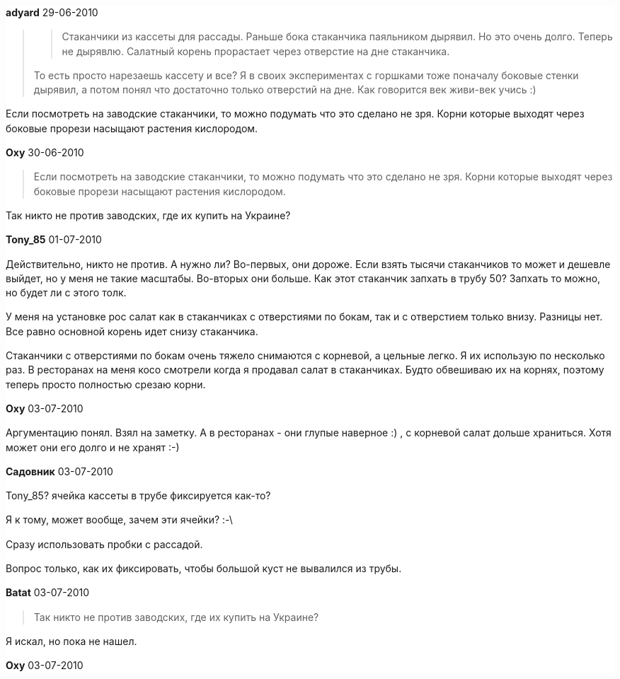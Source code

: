 
**adyard** 29-06-2010

> > Стаканчики из кассеты для рассады. Раньше бока стаканчика паяльником дырявил. Но это очень долго. Теперь не дырявлю. Салатный корень прорастает через отверстие на дне стаканчика.
> 
> 
> 
> То есть просто нарезаешь кассету и все? Я в своих экспериментах с горшками тоже поначалу боковые стенки дырявил, а потом понял что достаточно только отверстий на дне. Как говорится век живи-век учись :)

Если посмотреть на заводские стаканчики, то можно подумать что это сделано не зря. Корни которые выходят через боковые прорези насыщают растения кислородом.


**Oxy** 30-06-2010

> Если посмотреть на заводские стаканчики, то можно подумать что это сделано не зря. Корни которые выходят через боковые прорези насыщают растения кислородом.

Так никто не против заводских, где их купить на Украине?


**Tony_85** 01-07-2010

Действительно, никто не против. А нужно ли? Во-первых, они дороже. Если взять тысячи стаканчиков то может и дешевле выйдет, но у меня не такие масштабы. Во-вторых они больше. Как этот стаканчик запхать в трубу 50? Запхать то можно, но будет ли с этого толк. 

У меня на установке рос салат как в стаканчиках с отверстиями по бокам, так и с отверстием только внизу. Разницы нет. Все равно основной корень идет снизу стаканчика.

Стаканчики с отверстиями по бокам очень тяжело снимаются с корневой, а цельные легко. Я их использую по несколько раз. В ресторанах на меня косо смотрели когда я продавал салат в стаканчиках. Будто обвешиваю их на корнях, поэтому теперь просто полностью срезаю корни.


**Oxy** 03-07-2010

Аргументацию понял. Взял на заметку. А в ресторанах - они глупые наверное :) , с корневой салат дольше храниться. Хотя может они его долго и не хранят :-)


**Садовник** 03-07-2010

Tony_85? ячейка кассеты в трубе фиксируется как-то?

Я к тому, может вообще, зачем эти ячейки? :-\

Сразу использовать пробки с рассадой.

Вопрос только, как их фиксировать, чтобы большой куст не вывалился из трубы.


**Batat** 03-07-2010

> Так никто не против заводских, где их купить на Украине?

Я искал, но пока не нашел.


**Oxy** 03-07-2010

